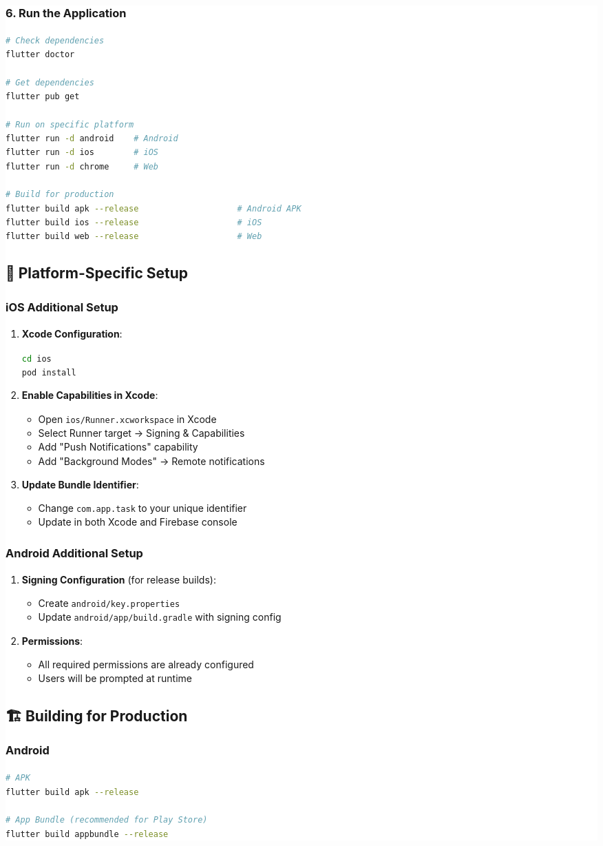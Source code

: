 ### 6. Run the Application
```bash
# Check dependencies
flutter doctor

# Get dependencies
flutter pub get

# Run on specific platform
flutter run -d android    # Android
flutter run -d ios        # iOS
flutter run -d chrome     # Web

# Build for production
flutter build apk --release                    # Android APK
flutter build ios --release                    # iOS
flutter build web --release                    # Web
```

## 📱 Platform-Specific Setup

### iOS Additional Setup
1. **Xcode Configuration**:
   ```bash
   cd ios
   pod install
   ```

2. **Enable Capabilities in Xcode**:
   - Open `ios/Runner.xcworkspace` in Xcode
   - Select Runner target → Signing & Capabilities
   - Add "Push Notifications" capability
   - Add "Background Modes" → Remote notifications

3. **Update Bundle Identifier**:
   - Change `com.app.task` to your unique identifier
   - Update in both Xcode and Firebase console

### Android Additional Setup
1. **Signing Configuration** (for release builds):
   - Create `android/key.properties`
   - Update `android/app/build.gradle` with signing config

2. **Permissions**:
   - All required permissions are already configured
   - Users will be prompted at runtime

## 🏗️ Building for Production

### Android
```bash
# APK
flutter build apk --release

# App Bundle (recommended for Play Store)
flutter build appbundle --release
```
